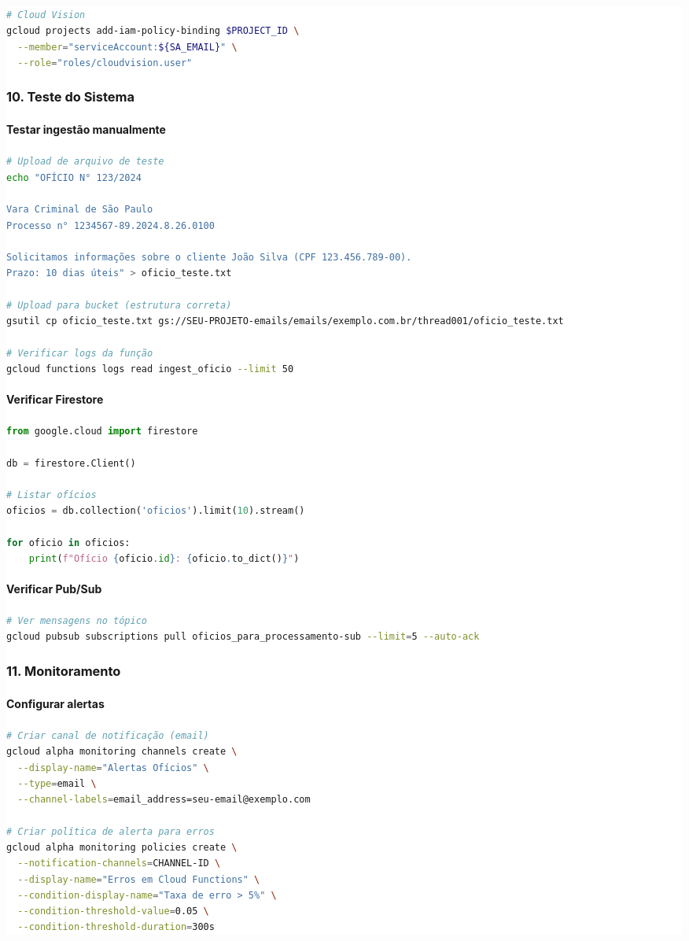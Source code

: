 ```bash
# Cloud Vision
gcloud projects add-iam-policy-binding $PROJECT_ID \
  --member="serviceAccount:${SA_EMAIL}" \
  --role="roles/cloudvision.user"
```

### 10. Teste do Sistema

#### Testar ingestão manualmente

```bash
# Upload de arquivo de teste
echo "OFÍCIO N° 123/2024

Vara Criminal de São Paulo
Processo n° 1234567-89.2024.8.26.0100

Solicitamos informações sobre o cliente João Silva (CPF 123.456.789-00).
Prazo: 10 dias úteis" > oficio_teste.txt

# Upload para bucket (estrutura correta)
gsutil cp oficio_teste.txt gs://SEU-PROJETO-emails/emails/exemplo.com.br/thread001/oficio_teste.txt

# Verificar logs da função
gcloud functions logs read ingest_oficio --limit 50
```

#### Verificar Firestore

```python
from google.cloud import firestore

db = firestore.Client()

# Listar ofícios
oficios = db.collection('oficios').limit(10).stream()

for oficio in oficios:
    print(f"Ofício {oficio.id}: {oficio.to_dict()}")
```

#### Verificar Pub/Sub

```bash
# Ver mensagens no tópico
gcloud pubsub subscriptions pull oficios_para_processamento-sub --limit=5 --auto-ack
```

### 11. Monitoramento

#### Configurar alertas

```bash
# Criar canal de notificação (email)
gcloud alpha monitoring channels create \
  --display-name="Alertas Ofícios" \
  --type=email \
  --channel-labels=email_address=seu-email@exemplo.com

# Criar política de alerta para erros
gcloud alpha monitoring policies create \
  --notification-channels=CHANNEL-ID \
  --display-name="Erros em Cloud Functions" \
  --condition-display-name="Taxa de erro > 5%" \
  --condition-threshold-value=0.05 \
  --condition-threshold-duration=300s
```